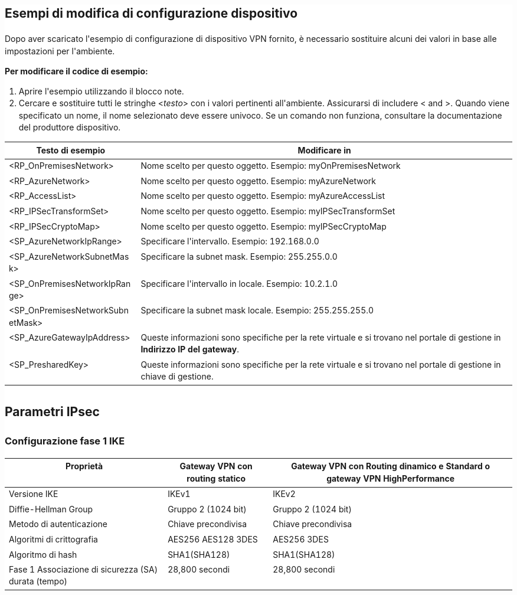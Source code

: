 
## Esempi di modifica di configurazione dispositivo

Dopo aver scaricato l'esempio di configurazione di dispositivo VPN fornito, è necessario sostituire alcuni dei valori in base alle impostazioni per l'ambiente.

**Per modificare il codice di esempio:**

1. Aprire l'esempio utilizzando il blocco note. 
1. Cercare e sostituire tutti le stringhe <*testo*> con i valori pertinenti all'ambiente. Assicurarsi di includere < and >. Quando viene specificato un nome, il nome selezionato deve essere univoco. Se un comando non funziona, consultare la documentazione del produttore dispositivo.

| **Testo di esempio** | **Modificare in** |
|----------------------------------|----------------------------------------------------------------------------------------------------------------------|
| &lt;RP\_OnPremisesNetwork&gt; | Nome scelto per questo oggetto. Esempio: myOnPremisesNetwork |
| &lt;RP\_AzureNetwork&gt; | Nome scelto per questo oggetto. Esempio: myAzureNetwork |
| &lt;RP\_AccessList&gt; | Nome scelto per questo oggetto. Esempio: myAzureAccessList |
| &lt;RP\_IPSecTransformSet&gt; | Nome scelto per questo oggetto. Esempio: myIPSecTransformSet |
| &lt;RP\_IPSecCryptoMap&gt; | Nome scelto per questo oggetto. Esempio: myIPSecCryptoMap |
| &lt;SP\_AzureNetworkIpRange&gt; | Specificare l'intervallo. Esempio: 192.168.0.0 |
| &lt;SP\_AzureNetworkSubnetMask&gt; | Specificare la subnet mask. Esempio: 255.255.0.0 |
| &lt;SP\_OnPremisesNetworkIpRange&gt; | Specificare l'intervallo in locale. Esempio: 10.2.1.0 |
| &lt;SP\_OnPremisesNetworkSubnetMask&gt; | Specificare la subnet mask locale. Esempio: 255.255.255.0 |
| &lt;SP\_AzureGatewayIpAddress&gt; | Queste informazioni sono specifiche per la rete virtuale e si trovano nel portale di gestione in **Indirizzo IP del gateway**. |
| &lt;SP\_PresharedKey&gt; | Queste informazioni sono specifiche per la rete virtuale e si trovano nel portale di gestione in chiave di gestione. |



## Parametri IPsec

### Configurazione fase 1 IKE

| **Proprietà** | **Gateway VPN con routing statico** | **Gateway VPN con Routing dinamico e Standard o gateway VPN HighPerformance** |
|----------------------------------------------------|--------------------------------|------------------------------------------------------------------|
| Versione IKE | IKEv1 | IKEv2 |
| Diffie-Hellman Group | Gruppo 2 (1024 bit) | Gruppo 2 (1024 bit) |
| Metodo di autenticazione | Chiave precondivisa | Chiave precondivisa |
| Algoritmi di crittografia | AES256 AES128 3DES | AES256 3DES |
| Algoritmo di hash | SHA1(SHA128) | SHA1(SHA128) |
| Fase 1 Associazione di sicurezza (SA) durata (tempo) | 28,800 secondi | 28,800 secondi |
